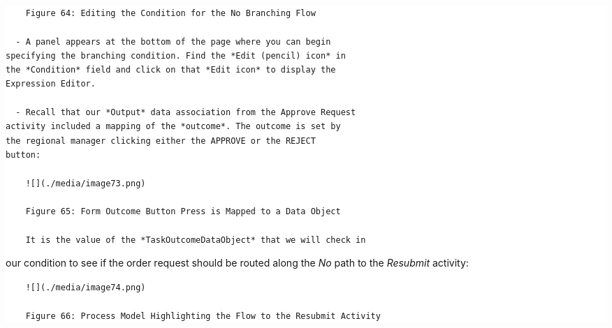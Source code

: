         Figure 64: Editing the Condition for the No Branching Flow

      - A panel appears at the bottom of the page where you can begin
    specifying the branching condition. Find the *Edit (pencil) icon* in
    the *Condition* field and click on that *Edit icon* to display the
    Expression Editor.

      - Recall that our *Output* data association from the Approve Request
    activity included a mapping of the *outcome*. The outcome is set by
    the regional manager clicking either the APPROVE or the REJECT
    button:

        ![](./media/image73.png)

        Figure 65: Form Outcome Button Press is Mapped to a Data Object

        It is the value of the *TaskOutcomeDataObject* that we will check in
our condition to see if the order request should be routed along the
*No* path to the *Resubmit* activity:
 
        ![](./media/image74.png)

        Figure 66: Process Model Highlighting the Flow to the Resubmit Activity
